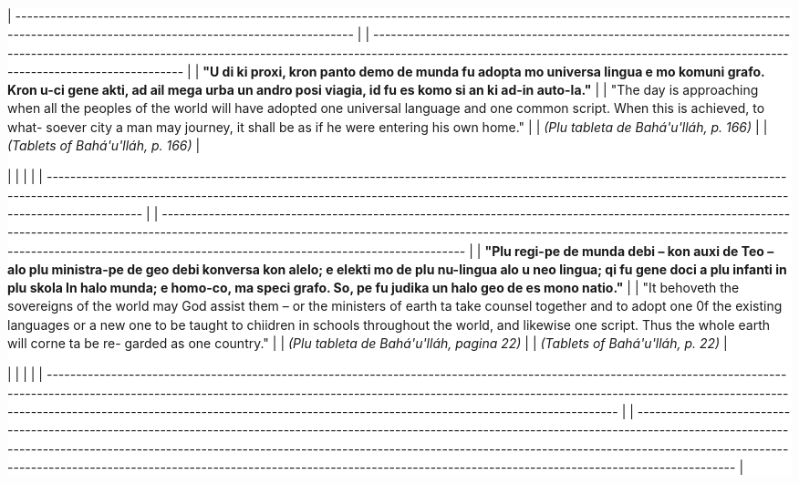 | ----------------------------------------------------------------------------------------------------------------------------------------------------------------------------------------------- |  | ------------------------------------------------------------------------------------------------------------------------------------------------------------------------------------------------------------------------------------------ |
| **"U di ki proxi, kron panto demo de munda fu adopta mo universa lingua e mo komuni grafo. Kron u-ci gene akti, ad ail mega urba un andro posi viagia, id fu es komo si an ki ad-in auto-la."** |  | "The day is approaching when all the peoples of the world will have adopted one universal language and one common script. When this is achieved, to what- soever city a man may journey, it shall be as if he were entering his own home." |
| *(Plu tableta de Bahá'u'lláh, p. 166)*                                                                                                                                                          |  | *(Tablets of Bahá'u'lláh, p. 166)*                                                                                                                                                                                                         |

  
  
  
  

|                                                                                                                                                                                                                                                                                            |  |                                                                                                                                                                                                                                                                                                                                |
| ------------------------------------------------------------------------------------------------------------------------------------------------------------------------------------------------------------------------------------------------------------------------------------------ |  | ------------------------------------------------------------------------------------------------------------------------------------------------------------------------------------------------------------------------------------------------------------------------------------------------------------------------------ |
| **"Plu regi-pe de munda debi – kon auxi de Teo – alo plu ministra-pe de geo debi konversa kon alelo; e elekti mo de plu nu-lingua alo u neo lingua; qi fu gene doci a plu infanti in plu skola In halo munda; e homo-co, ma speci grafo. So, pe fu judika un halo geo de es mono natio."** |  | "It behoveth the sovereigns of the world may God assist them – or the ministers of earth ta take counsel together and to adopt one 0f the existing languages or a new one to be taught to chiidren in schools throughout the world, and likewise one script. Thus the whole earth will corne ta be re- garded as one country." |
| *(Plu tableta de Bahá'u'lláh, pagina 22)*                                                                                                                                                                                                                                                  |  | *(Tablets of Bahá'u'lláh, p. 22)*                                                                                                                                                                                                                                                                                              |

  
  
  
  

|                                                                                                                                                                                                                                                                                                                                                                             |  |                                                                                                                                                                                                                                                                                                                                                                                                                                  |
| --------------------------------------------------------------------------------------------------------------------------------------------------------------------------------------------------------------------------------------------------------------------------------------------------------------------------------------------------------------------------- |  | -------------------------------------------------------------------------------------------------------------------------------------------------------------------------------------------------------------------------------------------------------------------------------------------------------------------------------------------------------------------------------------------------------------------------------- |